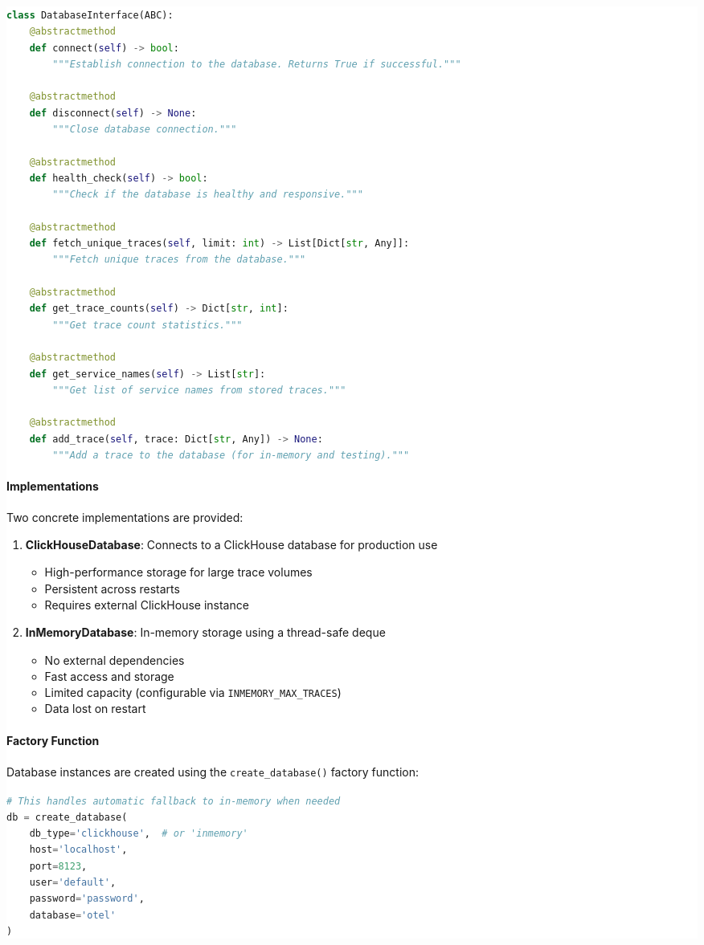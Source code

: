 ```python
class DatabaseInterface(ABC):
    @abstractmethod
    def connect(self) -> bool:
        """Establish connection to the database. Returns True if successful."""
    
    @abstractmethod
    def disconnect(self) -> None:
        """Close database connection."""
    
    @abstractmethod
    def health_check(self) -> bool:
        """Check if the database is healthy and responsive."""
    
    @abstractmethod
    def fetch_unique_traces(self, limit: int) -> List[Dict[str, Any]]:
        """Fetch unique traces from the database."""
    
    @abstractmethod
    def get_trace_counts(self) -> Dict[str, int]:
        """Get trace count statistics."""
    
    @abstractmethod
    def get_service_names(self) -> List[str]:
        """Get list of service names from stored traces."""
    
    @abstractmethod
    def add_trace(self, trace: Dict[str, Any]) -> None:
        """Add a trace to the database (for in-memory and testing)."""
```

#### Implementations

Two concrete implementations are provided:

1. **ClickHouseDatabase**: Connects to a ClickHouse database for production use
   - High-performance storage for large trace volumes
   - Persistent across restarts
   - Requires external ClickHouse instance

2. **InMemoryDatabase**: In-memory storage using a thread-safe deque
   - No external dependencies
   - Fast access and storage
   - Limited capacity (configurable via `INMEMORY_MAX_TRACES`)
   - Data lost on restart

#### Factory Function

Database instances are created using the `create_database()` factory function:

```python
# This handles automatic fallback to in-memory when needed
db = create_database(
    db_type='clickhouse',  # or 'inmemory'
    host='localhost',
    port=8123,
    user='default',
    password='password',
    database='otel'
)
```
